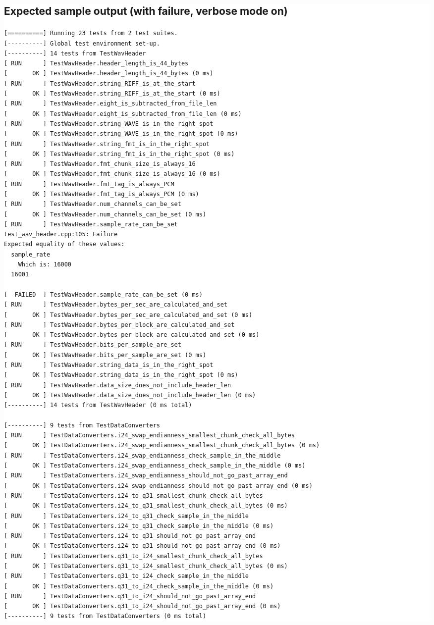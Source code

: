 ## Expected sample output (with failure, verbose mode on)

```
[==========] Running 23 tests from 2 test suites.
[----------] Global test environment set-up.
[----------] 14 tests from TestWavHeader
[ RUN      ] TestWavHeader.header_length_is_44_bytes
[       OK ] TestWavHeader.header_length_is_44_bytes (0 ms)
[ RUN      ] TestWavHeader.string_RIFF_is_at_the_start
[       OK ] TestWavHeader.string_RIFF_is_at_the_start (0 ms)
[ RUN      ] TestWavHeader.eight_is_subtracted_from_file_len
[       OK ] TestWavHeader.eight_is_subtracted_from_file_len (0 ms)
[ RUN      ] TestWavHeader.string_WAVE_is_in_the_right_spot
[       OK ] TestWavHeader.string_WAVE_is_in_the_right_spot (0 ms)
[ RUN      ] TestWavHeader.string_fmt_is_in_the_right_spot
[       OK ] TestWavHeader.string_fmt_is_in_the_right_spot (0 ms)
[ RUN      ] TestWavHeader.fmt_chunk_size_is_always_16
[       OK ] TestWavHeader.fmt_chunk_size_is_always_16 (0 ms)
[ RUN      ] TestWavHeader.fmt_tag_is_always_PCM
[       OK ] TestWavHeader.fmt_tag_is_always_PCM (0 ms)
[ RUN      ] TestWavHeader.num_channels_can_be_set
[       OK ] TestWavHeader.num_channels_can_be_set (0 ms)
[ RUN      ] TestWavHeader.sample_rate_can_be_set
test_wav_header.cpp:105: Failure
Expected equality of these values:
  sample_rate
    Which is: 16000
  16001

[  FAILED  ] TestWavHeader.sample_rate_can_be_set (0 ms)
[ RUN      ] TestWavHeader.bytes_per_sec_are_calculated_and_set
[       OK ] TestWavHeader.bytes_per_sec_are_calculated_and_set (0 ms)
[ RUN      ] TestWavHeader.bytes_per_block_are_calculated_and_set
[       OK ] TestWavHeader.bytes_per_block_are_calculated_and_set (0 ms)
[ RUN      ] TestWavHeader.bits_per_sample_are_set
[       OK ] TestWavHeader.bits_per_sample_are_set (0 ms)
[ RUN      ] TestWavHeader.string_data_is_in_the_right_spot
[       OK ] TestWavHeader.string_data_is_in_the_right_spot (0 ms)
[ RUN      ] TestWavHeader.data_size_does_not_include_header_len
[       OK ] TestWavHeader.data_size_does_not_include_header_len (0 ms)
[----------] 14 tests from TestWavHeader (0 ms total)

[----------] 9 tests from TestDataConverters
[ RUN      ] TestDataConverters.i24_swap_endianness_smallest_chunk_check_all_bytes
[       OK ] TestDataConverters.i24_swap_endianness_smallest_chunk_check_all_bytes (0 ms)
[ RUN      ] TestDataConverters.i24_swap_endianness_check_sample_in_the_middle
[       OK ] TestDataConverters.i24_swap_endianness_check_sample_in_the_middle (0 ms)
[ RUN      ] TestDataConverters.i24_swap_endianness_should_not_go_past_array_end
[       OK ] TestDataConverters.i24_swap_endianness_should_not_go_past_array_end (0 ms)
[ RUN      ] TestDataConverters.i24_to_q31_smallest_chunk_check_all_bytes
[       OK ] TestDataConverters.i24_to_q31_smallest_chunk_check_all_bytes (0 ms)
[ RUN      ] TestDataConverters.i24_to_q31_check_sample_in_the_middle
[       OK ] TestDataConverters.i24_to_q31_check_sample_in_the_middle (0 ms)
[ RUN      ] TestDataConverters.i24_to_q31_should_not_go_past_array_end
[       OK ] TestDataConverters.i24_to_q31_should_not_go_past_array_end (0 ms)
[ RUN      ] TestDataConverters.q31_to_i24_smallest_chunk_check_all_bytes
[       OK ] TestDataConverters.q31_to_i24_smallest_chunk_check_all_bytes (0 ms)
[ RUN      ] TestDataConverters.q31_to_i24_check_sample_in_the_middle
[       OK ] TestDataConverters.q31_to_i24_check_sample_in_the_middle (0 ms)
[ RUN      ] TestDataConverters.q31_to_i24_should_not_go_past_array_end
[       OK ] TestDataConverters.q31_to_i24_should_not_go_past_array_end (0 ms)
[----------] 9 tests from TestDataConverters (0 ms total)

```